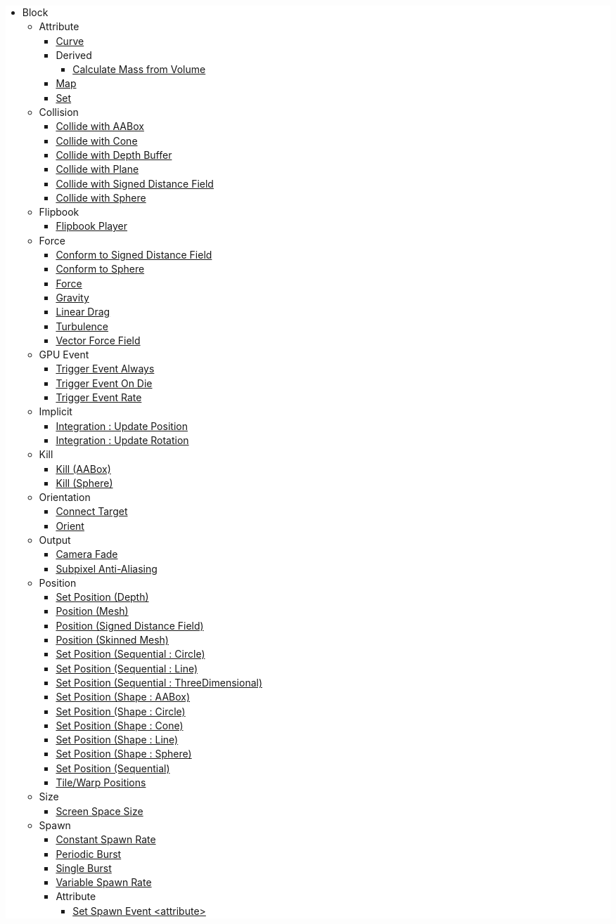   * Block
    * Attribute
      * [Curve](Block-SetAttributeFromCurve.md)
      * Derived
        * [Calculate Mass from Volume](Block-CalculateMassFromVolume.md)
      * [Map](Block-SetAttributeFromMap.md)
      * [Set](Block-SetAttribute.md)
    * Collision
      * [Collide with AABox](Block-CollideWithAABox.md)
      * [Collide with Cone](Block-CollideWithCone.md)
      * [Collide with Depth Buffer](Block-CollideWithDepthBuffer.md)
      * [Collide with Plane](Block-CollideWithPlane.md)
      * [Collide with Signed Distance Field](Block-CollideWithSignedDistanceField.md)
      * [Collide with Sphere](Block-CollideWithSphere.md)
    * Flipbook
      * [Flipbook Player](Block-FlipbookPlayer.md)
    * Force
      * [Conform to Signed Distance Field](Block-ConformToSignedDistanceField.md)
      * [Conform to Sphere](Block-ConformToSphere.md)
      * [Force](Block-Force.md)
      * [Gravity](Block-Gravity.md)
      * [Linear Drag](Block-LinearDrag.md)
      * [Turbulence](Block-Turbulence.md)
      * [Vector Force Field](Block-VectorForceField.md)
    * GPU Event
      * [Trigger Event Always](Block-TriggerEventAlways.md)
      * [Trigger Event On Die](Block-TriggerEventOnDie.md)
      * [Trigger Event Rate](Block-TriggerEventRate.md)
    * Implicit
      * [Integration : Update Position](Block-UpdatePosition.md)
      * [Integration : Update Rotation](Block-UpdateRotation.md)
    * Kill
      * [Kill (AABox)](Block-Kill(AABox).md)
      * [Kill (Sphere)](Block-Kill(Sphere).md)
    * Orientation
      * [Connect Target](Block-ConnectTarget.md)
      * [Orient](Block-Orient.md)
    * Output
      * [Camera Fade](Block-CameraFade.md)
      * [Subpixel Anti-Aliasing](Block-SubpixelAntiAliasing.md)
    * Position
      * [Set Position (Depth)](Block-SetPosition(Depth).md)
      * [Position (Mesh)](Block-SetPosition(Mesh).md)
      * [Position (Signed Distance Field)](Block-SetPosition(SignedDistanceField).md)
      * [Position (Skinned Mesh)](Block-SetPosition(Mesh).md)
      * [Set Position (Sequential : Circle)](Block-SetPosition(Sequential).md)
      * [Set Position (Sequential : Line)](Block-SetPosition(Sequential).md)
      * [Set Position (Sequential : ThreeDimensional)](Block-SetPosition(Sequential).md)
      * [Set Position (Shape : AABox)](Block-SetPosition(AABox).md)
      * [Set Position (Shape : Circle)](Block-SetPosition(Circle).md)
      * [Set Position (Shape : Cone)](Block-SetPosition(Cone).md)
      * [Set Position (Shape : Line)](Block-SetPosition(Line).md)
      * [Set Position (Shape : Sphere)](Block-SetPosition(Sphere).md)
      * [Set Position (Sequential)](Block-SetPosition(Sequential).md)
      * [Tile/Warp Positions](Block-TileWarpPositions.md)
    * Size
      * [Screen Space Size](Block-ScreenSpaceSize.md)
    * Spawn
      * [Constant Spawn Rate](Block-ConstantRate.md)
      * [Periodic Burst](Block-Burst.md)
      * [Single  Burst](Block-Burst.md)
      * [Variable Spawn Rate](Block-VariableRate.md)
      * Attribute
        * [Set Spawn Event \<attribute>](Block-SetSpawnEvent.md)